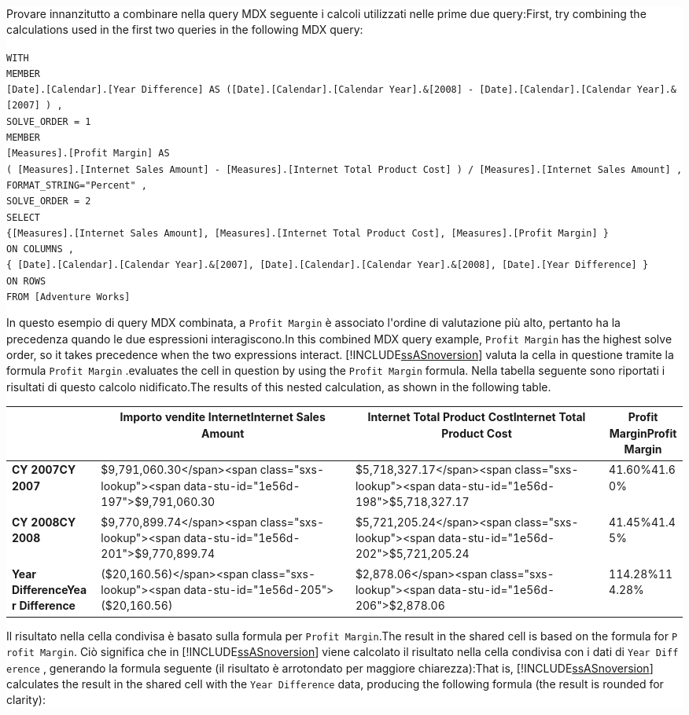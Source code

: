  <span data-ttu-id="1e56d-189">Provare innanzitutto a combinare nella query MDX seguente i calcoli utilizzati nelle prime due query:</span><span class="sxs-lookup"><span data-stu-id="1e56d-189">First, try combining the calculations used in the first two queries in the following MDX query:</span></span>  
  
```  
WITH   
MEMBER  
[Date].[Calendar].[Year Difference] AS ([Date].[Calendar].[Calendar Year].&[2008] - [Date].[Calendar].[Calendar Year].&[2007] ) ,  
SOLVE_ORDER = 1  
MEMBER  
[Measures].[Profit Margin] AS   
( [Measures].[Internet Sales Amount] - [Measures].[Internet Total Product Cost] ) / [Measures].[Internet Sales Amount] ,  
FORMAT_STRING="Percent" ,  
SOLVE_ORDER = 2  
SELECT   
{[Measures].[Internet Sales Amount], [Measures].[Internet Total Product Cost], [Measures].[Profit Margin] }  
ON COLUMNS ,  
{ [Date].[Calendar].[Calendar Year].&[2007], [Date].[Calendar].[Calendar Year].&[2008], [Date].[Year Difference] }  
ON ROWS  
FROM [Adventure Works]  
```  
  
 <span data-ttu-id="1e56d-190">In questo esempio di query MDX combinata, a `Profit Margin` è associato l'ordine di valutazione più alto, pertanto ha la precedenza quando le due espressioni interagiscono.</span><span class="sxs-lookup"><span data-stu-id="1e56d-190">In this combined MDX query example, `Profit Margin` has the highest solve order, so it takes precedence when the two expressions interact.</span></span> [!INCLUDE[ssASnoversion](../../../includes/ssasnoversion-md.md)] <span data-ttu-id="1e56d-191">valuta la cella in questione tramite la formula `Profit Margin` .</span><span class="sxs-lookup"><span data-stu-id="1e56d-191">evaluates the cell in question by using the `Profit Margin` formula.</span></span> <span data-ttu-id="1e56d-192">Nella tabella seguente sono riportati i risultati di questo calcolo nidificato.</span><span class="sxs-lookup"><span data-stu-id="1e56d-192">The results of this nested calculation, as shown in the following table.</span></span>  
  
||<span data-ttu-id="1e56d-193">Importo vendite Internet</span><span class="sxs-lookup"><span data-stu-id="1e56d-193">Internet Sales Amount</span></span>|<span data-ttu-id="1e56d-194">Internet Total Product Cost</span><span class="sxs-lookup"><span data-stu-id="1e56d-194">Internet Total Product Cost</span></span>|<span data-ttu-id="1e56d-195">Profit Margin</span><span class="sxs-lookup"><span data-stu-id="1e56d-195">Profit Margin</span></span>|  
|-|---------------------------|---------------------------------|-------------------|  
|<span data-ttu-id="1e56d-196">**CY 2007**</span><span class="sxs-lookup"><span data-stu-id="1e56d-196">**CY 2007**</span></span>|<span data-ttu-id="1e56d-197">$9,791,060.30</span><span class="sxs-lookup"><span data-stu-id="1e56d-197">$9,791,060.30</span></span>|<span data-ttu-id="1e56d-198">$5,718,327.17</span><span class="sxs-lookup"><span data-stu-id="1e56d-198">$5,718,327.17</span></span>|<span data-ttu-id="1e56d-199">41.60%</span><span class="sxs-lookup"><span data-stu-id="1e56d-199">41.60%</span></span>|  
|<span data-ttu-id="1e56d-200">**CY 2008**</span><span class="sxs-lookup"><span data-stu-id="1e56d-200">**CY 2008**</span></span>|<span data-ttu-id="1e56d-201">$9,770,899.74</span><span class="sxs-lookup"><span data-stu-id="1e56d-201">$9,770,899.74</span></span>|<span data-ttu-id="1e56d-202">$5,721,205.24</span><span class="sxs-lookup"><span data-stu-id="1e56d-202">$5,721,205.24</span></span>|<span data-ttu-id="1e56d-203">41.45%</span><span class="sxs-lookup"><span data-stu-id="1e56d-203">41.45%</span></span>|  
|<span data-ttu-id="1e56d-204">**Year Difference**</span><span class="sxs-lookup"><span data-stu-id="1e56d-204">**Year Difference**</span></span>|<span data-ttu-id="1e56d-205">($20,160.56)</span><span class="sxs-lookup"><span data-stu-id="1e56d-205">($20,160.56)</span></span>|<span data-ttu-id="1e56d-206">$2,878.06</span><span class="sxs-lookup"><span data-stu-id="1e56d-206">$2,878.06</span></span>|<span data-ttu-id="1e56d-207">114.28%</span><span class="sxs-lookup"><span data-stu-id="1e56d-207">114.28%</span></span>|  
  
 <span data-ttu-id="1e56d-208">Il risultato nella cella condivisa è basato sulla formula per `Profit Margin`.</span><span class="sxs-lookup"><span data-stu-id="1e56d-208">The result in the shared cell is based on the formula for `Profit Margin`.</span></span> <span data-ttu-id="1e56d-209">Ciò significa che in [!INCLUDE[ssASnoversion](../../../includes/ssasnoversion-md.md)] viene calcolato il risultato nella cella condivisa con i dati di `Year Difference` , generando la formula seguente (il risultato è arrotondato per maggiore chiarezza):</span><span class="sxs-lookup"><span data-stu-id="1e56d-209">That is, [!INCLUDE[ssASnoversion](../../../includes/ssasnoversion-md.md)] calculates the result in the shared cell with the `Year Difference` data, producing the following formula (the result is rounded for clarity):</span></span>  
  